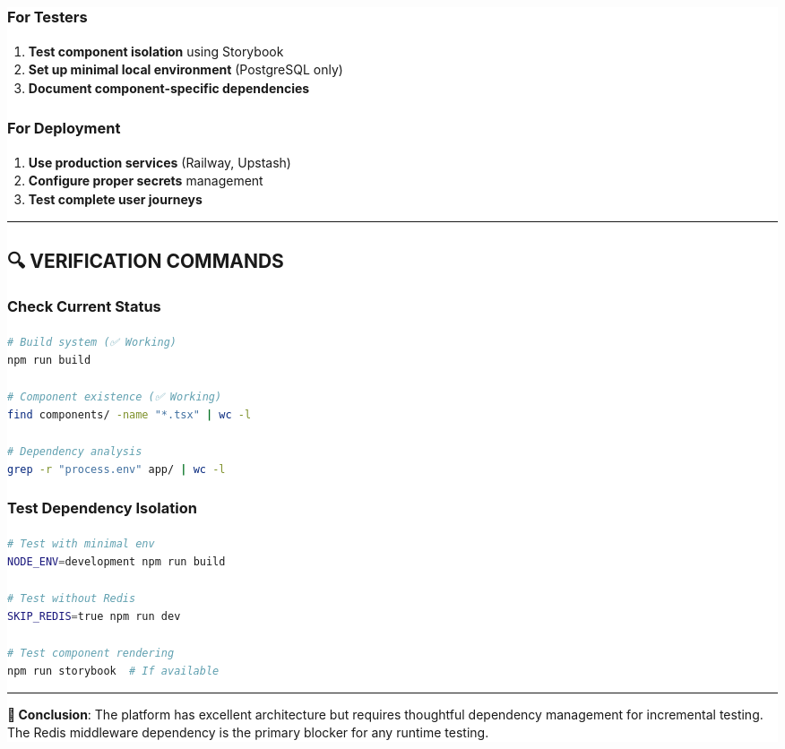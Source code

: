 ### For Testers  
1. **Test component isolation** using Storybook
2. **Set up minimal local environment** (PostgreSQL only)
3. **Document component-specific dependencies**

### For Deployment
1. **Use production services** (Railway, Upstash)
2. **Configure proper secrets** management
3. **Test complete user journeys**

---

## 🔍 VERIFICATION COMMANDS

### Check Current Status
```bash
# Build system (✅ Working)
npm run build

# Component existence (✅ Working)  
find components/ -name "*.tsx" | wc -l

# Dependency analysis
grep -r "process.env" app/ | wc -l
```

### Test Dependency Isolation
```bash
# Test with minimal env
NODE_ENV=development npm run build

# Test without Redis
SKIP_REDIS=true npm run dev

# Test component rendering
npm run storybook  # If available
```

---

**🎯 Conclusion**: The platform has excellent architecture but requires thoughtful dependency management for incremental testing. The Redis middleware dependency is the primary blocker for any runtime testing.